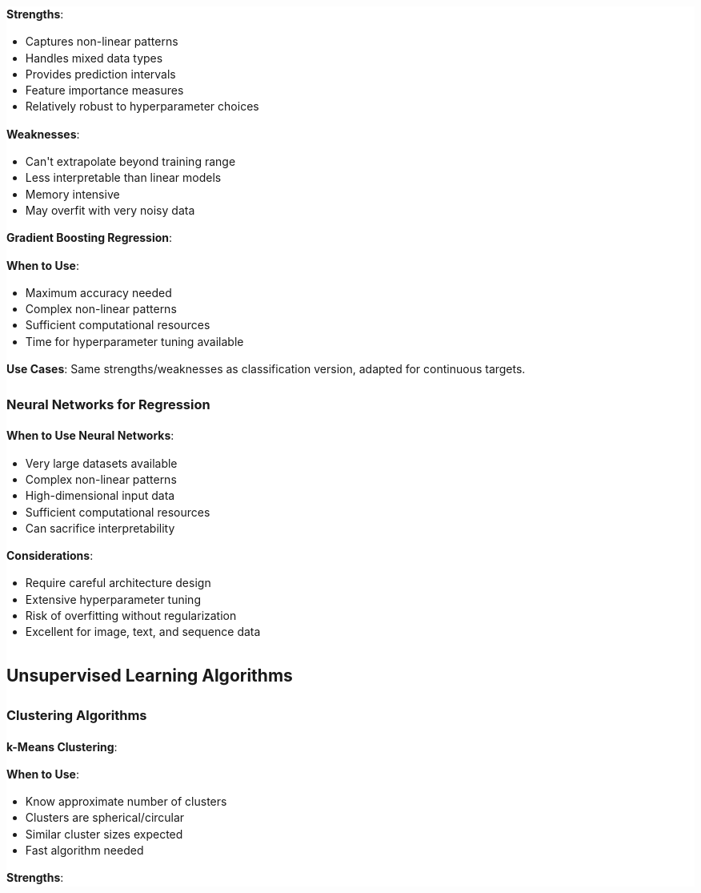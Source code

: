 **Strengths**:

- Captures non-linear patterns
- Handles mixed data types
- Provides prediction intervals
- Feature importance measures
- Relatively robust to hyperparameter choices

**Weaknesses**:

- Can't extrapolate beyond training range
- Less interpretable than linear models
- Memory intensive
- May overfit with very noisy data

**Gradient Boosting Regression**:

**When to Use**:

- Maximum accuracy needed
- Complex non-linear patterns
- Sufficient computational resources
- Time for hyperparameter tuning available

**Use Cases**: Same strengths/weaknesses as classification version, adapted for continuous targets.

### Neural Networks for Regression

**When to Use Neural Networks**:

- Very large datasets available
- Complex non-linear patterns
- High-dimensional input data
- Sufficient computational resources
- Can sacrifice interpretability

**Considerations**:

- Require careful architecture design
- Extensive hyperparameter tuning
- Risk of overfitting without regularization
- Excellent for image, text, and sequence data

## Unsupervised Learning Algorithms

### Clustering Algorithms

**k-Means Clustering**:

**When to Use**:

- Know approximate number of clusters
- Clusters are spherical/circular
- Similar cluster sizes expected
- Fast algorithm needed

**Strengths**:
